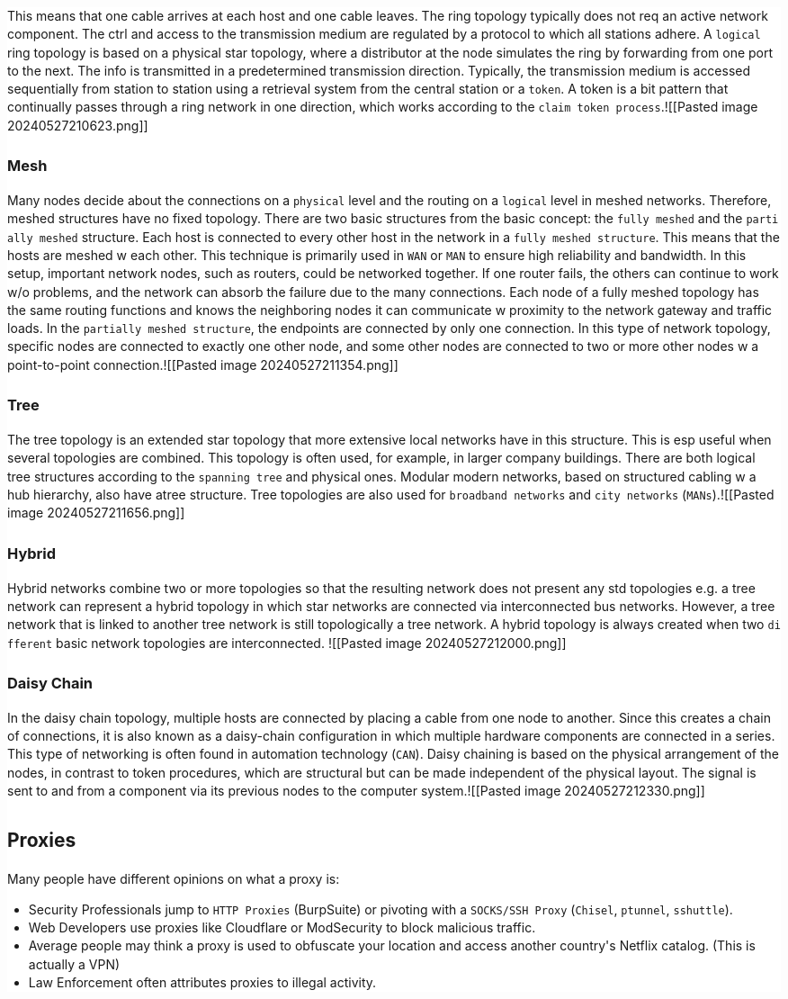 This means that one cable arrives at each host and one cable leaves. The ring topology typically does not req an active network component. The ctrl and access to the transmission medium are regulated by a protocol to which all stations adhere.
A `logical` ring topology is based on a physical star topology, where a distributor at the node simulates the ring by forwarding from one port to the next.
The info is transmitted in a predetermined transmission direction. Typically, the transmission medium is accessed sequentially from station to station using a retrieval system from the central station or a `token`. A token is a bit pattern that continually passes through a ring network in one direction, which works according to the `claim token process`.![[Pasted image 20240527210623.png]]
### Mesh
Many nodes decide about the connections on a `physical` level and the routing on a `logical` level in meshed networks. Therefore, meshed structures have no fixed topology. There are two basic structures from the basic concept: the `fully meshed` and the `partially meshed` structure.
Each host is connected to every other host in the network in a `fully meshed structure`. This means that the hosts are meshed w each other. This technique is primarily used in `WAN` or `MAN` to ensure high reliability and bandwidth.
In this setup, important network nodes, such as routers, could be networked together. If one router fails, the others can continue to work w/o problems, and the network can absorb the failure due to the many connections.
Each node of a fully meshed topology has the same routing functions and knows the neighboring nodes it can communicate w proximity to the network gateway and traffic loads.
In the `partially meshed structure`, the endpoints are connected by only one connection. In this type of network topology, specific nodes are connected to exactly one other node, and some other nodes are connected to two or more other nodes w a point-to-point connection.![[Pasted image 20240527211354.png]]
### Tree
The tree topology is an extended star topology that more extensive local networks have in this structure. This is esp useful when several topologies are combined. This topology is often used, for example, in larger company buildings.
There are both logical tree structures according to the `spanning tree` and physical ones. Modular modern networks, based on structured cabling w a hub hierarchy, also have atree structure. Tree topologies are also used for `broadband networks` and `city networks` (`MANs`).![[Pasted image 20240527211656.png]]
### Hybrid
Hybrid networks combine two or more topologies so that the resulting network does not present any std topologies e.g. a tree network can represent a hybrid topology in which star networks are connected via interconnected bus networks. However, a tree network that is linked to another tree network is still topologically a tree network. A hybrid topology is always created when two `different` basic network topologies are interconnected.
![[Pasted image 20240527212000.png]]
### Daisy Chain
In the daisy chain topology, multiple hosts are connected by placing a cable from one node to another.
Since this creates a chain of connections, it is also known as a daisy-chain configuration in which multiple hardware components are connected in a series. This type of networking is often found in automation technology (`CAN`).
Daisy chaining is based on the physical arrangement of the nodes, in contrast to token procedures, which are structural but can be made independent of the physical layout. The signal is sent to and from a component via its previous nodes to the computer system.![[Pasted image 20240527212330.png]]
## Proxies
Many people have different opinions on what a proxy is:
- Security Professionals jump to `HTTP Proxies` (BurpSuite) or pivoting with a `SOCKS/SSH Proxy` (`Chisel`, `ptunnel`, `sshuttle`).
- Web Developers use proxies like Cloudflare or ModSecurity to block malicious traffic.
- Average people may think a proxy is used to obfuscate your location and access another country's Netflix catalog. (This is actually a VPN)
- Law Enforcement often attributes proxies to illegal activity.